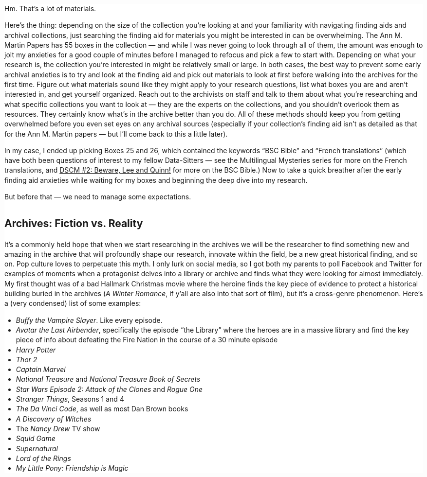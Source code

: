 Hm. That’s a lot of materials.

```{index} single: Archives ; talking to archivists

```

Here’s the thing: depending on the size of the collection you’re looking at and your familiarity with navigating finding aids and archival collections, just searching the finding aid for materials you might be interested in can be overwhelming. The Ann M. Martin Papers has 55 boxes in the collection — and while I was never going to look through all of them, the amount was enough to jolt my anxieties for a good couple of minutes before I managed to refocus and pick a few to start with. Depending on what your research is, the collection you’re interested in might be relatively small or large. In both cases, the best way to prevent some early archival anxieties is to try and look at the finding aid and pick out materials to look at first before walking into the archives for the first time. Figure out what materials sound like they might apply to your research questions, list what boxes you are and aren’t interested in, and get yourself organized. Reach out to the archivists on staff and talk to them about what you’re researching and what specific collections you want to look at — they are the experts on the collections, and you shouldn’t overlook them as resources. They certainly know what’s in the archive better than you do. All of these methods should keep you from getting overwhelmed before you even set eyes on any archival sources (especially if your collection’s finding aid isn’t as detailed as that for the Ann M. Martin papers — but I’ll come back to this a little later).

In my case, I ended up picking Boxes 25 and 26, which contained the keywords “BSC Bible” and “French translations” (which have both been questions of interest to my fellow Data-Sitters — see the Multilingual Mysteries series for more on the French translations, and [DSCM #2: Beware, Lee and Quinn!](https://datasittersclub.github.io/site/dscm2.html) for more on the BSC Bible.) Now to take a quick breather after the early finding aid anxieties while waiting for my boxes and beginning the deep dive into my research.

But before that — we need to manage some expectations.

```{index} single: Archives ; fiction vs reality

```

## Archives: Fiction vs. Reality

It’s a commonly held hope that when we start researching in the archives we will be the researcher to find something new and amazing in the archive that will profoundly shape our research, innovate within the field, be a new great historical finding, and so on. Pop culture loves to perpetuate this myth. I only lurk on social media, so I got both my parents to poll Facebook and Twitter for examples of moments when a protagonist delves into a library or archive and finds what they were looking for almost immediately. My first thought was of a bad Hallmark Christmas movie where the heroine finds the key piece of evidence to protect a historical building buried in the archives (_A Winter Romance_, if y’all are also into that sort of film), but it’s a cross-genre phenomenon. Here’s a (very condensed) list of some examples:

- _Buffy the Vampire Slayer_. Like every episode.
- _Avatar the Last Airbender_, specifically the episode “the Library” where the heroes are in a massive library and find the key piece of info about defeating the Fire Nation in the course of a 30 minute episode
- _Harry Potter_
- _Thor 2_
- _Captain Marvel_
- _National Treasure_ and _National Treasure Book of Secrets_
- _Star Wars Episode 2: Attack of the Clones_ and _Rogue One_
- _Stranger Things_, Seasons 1 and 4
- _The Da Vinci Code_, as well as most Dan Brown books
- _A Discovery of Witches_
- The _Nancy Drew_ TV show
- _Squid Game_
- _Supernatural_
- _Lord of the Rings_
- _My Little Pony: Friendship is Magic_
